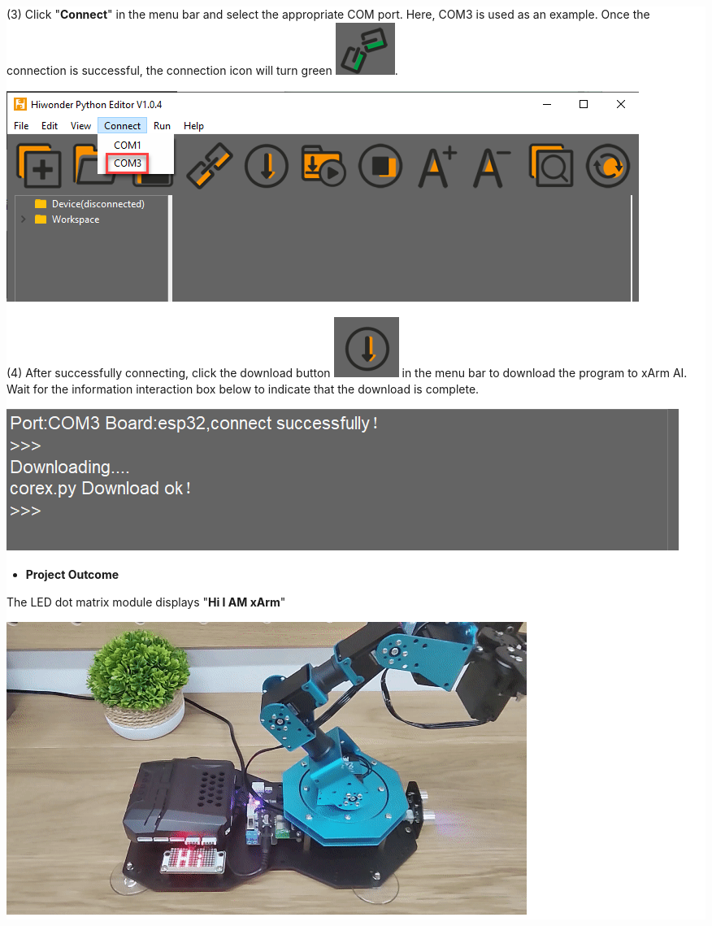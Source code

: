 (3) Click "**Connect**" in the menu bar and select the appropriate COM port. Here, COM3 is used as an example. Once the connection is successful, the connection icon will turn green <img src="../_static/media/chapter_5/section_3/01/media/image7.png"  />.

<img class="common_img" src="../_static/media/chapter_5/section_3/01/media/image8.png"   />

(4) After successfully connecting, click the download button <img src="../_static/media/chapter_5/section_3/01/media/image9.png"  /> in the menu bar to download the program to xArm AI. Wait for the information interaction box below to indicate that the download is complete.

<img class="common_img" src="../_static/media/chapter_5/section_3/01/media/image10.png"   />

* **Project Outcome**

The LED dot matrix module displays "**Hi I AM xArm**"

<img class="common_img" src="../_static/media/chapter_4/section_3/01/media/1.gif"  />
